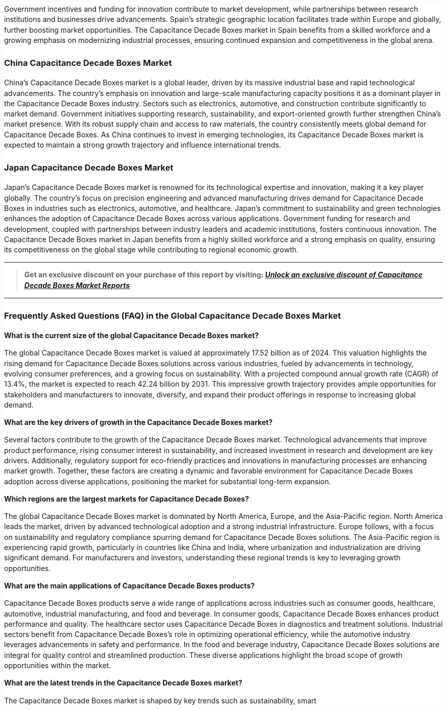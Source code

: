Government incentives and funding for innovation contribute to market development, while partnerships between research institutions and businesses drive advancements. Spain&rsquo;s strategic geographic location facilitates trade within Europe and globally, further boosting market opportunities. The Capacitance Decade Boxes market in Spain benefits from a skilled workforce and a growing emphasis on modernizing industrial processes, ensuring continued expansion and competitiveness in the global arena.</p><h3>China Capacitance Decade Boxes Market</h3><p>China&rsquo;s Capacitance Decade Boxes market is a global leader, driven by its massive industrial base and rapid technological advancements. The country&rsquo;s emphasis on innovation and large-scale manufacturing capacity positions it as a dominant player in the Capacitance Decade Boxes industry. Sectors such as electronics, automotive, and construction contribute significantly to market demand. Government initiatives supporting research, sustainability, and export-oriented growth further strengthen China&rsquo;s market presence. With its robust supply chain and access to raw materials, the country consistently meets global demand for Capacitance Decade Boxes. As China continues to invest in emerging technologies, its Capacitance Decade Boxes market is expected to maintain a strong growth trajectory and influence international trends.</p><h3>Japan Capacitance Decade Boxes Market</h3><p>Japan&rsquo;s Capacitance Decade Boxes market is renowned for its technological expertise and innovation, making it a key player globally. The country&rsquo;s focus on precision engineering and advanced manufacturing drives demand for Capacitance Decade Boxes in industries such as electronics, automotive, and healthcare. Japan&rsquo;s commitment to sustainability and green technologies enhances the adoption of Capacitance Decade Boxes across various applications. Government funding for research and development, coupled with partnerships between industry leaders and academic institutions, fosters continuous innovation. The Capacitance Decade Boxes market in Japan benefits from a highly skilled workforce and a strong emphasis on quality, ensuring its competitiveness on the global stage while contributing to regional economic growth.</p><hr /><blockquote><p><strong>Get an exclusive discount on your purchase of this report by visiting: <em><a href="://marketresearchpulse.com/ask-for-discount/115082?utm_source=Github&amp;utm_medium=0111">Unlock an exclusive discount of Capacitance Decade Boxes Market Reports</a></em>&nbsp;</strong></p></blockquote><hr /><h3>Frequently Asked Questions (FAQ) in the Global Capacitance Decade Boxes Market</h3><p><strong>What is the current size of the global Capacitance Decade Boxes market?</strong></p><p>The global Capacitance Decade Boxes market is valued at approximately 17.52 billion as of 2024. This valuation highlights the rising demand for Capacitance Decade Boxes solutions across various industries, fueled by advancements in technology, evolving consumer preferences, and a growing focus on sustainability. With a projected compound annual growth rate (CAGR) of 13.4%, the market is expected to reach 42.24 billion by 2031. This impressive growth trajectory provides ample opportunities for stakeholders and manufacturers to innovate, diversify, and expand their product offerings in response to increasing global demand.</p><p><strong>What are the key drivers of growth in the Capacitance Decade Boxes market?</strong></p><p>Several factors contribute to the growth of the Capacitance Decade Boxes market. Technological advancements that improve product performance, rising consumer interest in sustainability, and increased investment in research and development are key drivers. Additionally, regulatory support for eco-friendly practices and innovations in manufacturing processes are enhancing market growth. Together, these factors are creating a dynamic and favorable environment for Capacitance Decade Boxes adoption across diverse applications, positioning the market for substantial long-term expansion.</p><p><strong>Which regions are the largest markets for Capacitance Decade Boxes?</strong></p><p>The global Capacitance Decade Boxes market is dominated by North America, Europe, and the Asia-Pacific region. North America leads the market, driven by advanced technological adoption and a strong industrial infrastructure. Europe follows, with a focus on sustainability and regulatory compliance spurring demand for Capacitance Decade Boxes solutions. The Asia-Pacific region is experiencing rapid growth, particularly in countries like China and India, where urbanization and industrialization are driving significant demand. For manufacturers and investors, understanding these regional trends is key to leveraging growth opportunities.</p><p><strong>What are the main applications of Capacitance Decade Boxes products?</strong></p><p>Capacitance Decade Boxes products serve a wide range of applications across industries such as consumer goods, healthcare, automotive, industrial manufacturing, and food and beverage. In consumer goods, Capacitance Decade Boxes enhances product performance and quality. The healthcare sector uses Capacitance Decade Boxes in diagnostics and treatment solutions. Industrial sectors benefit from Capacitance Decade Boxes&rsquo;s role in optimizing operational efficiency, while the automotive industry leverages advancements in safety and performance. In the food and beverage industry, Capacitance Decade Boxes solutions are integral for quality control and streamlined production. These diverse applications highlight the broad scope of growth opportunities within the market.</p><p><strong>What are the latest trends in the Capacitance Decade Boxes market?</strong></p><p>The Capacitance Decade Boxes market is shaped by key trends such as sustainability, smart
